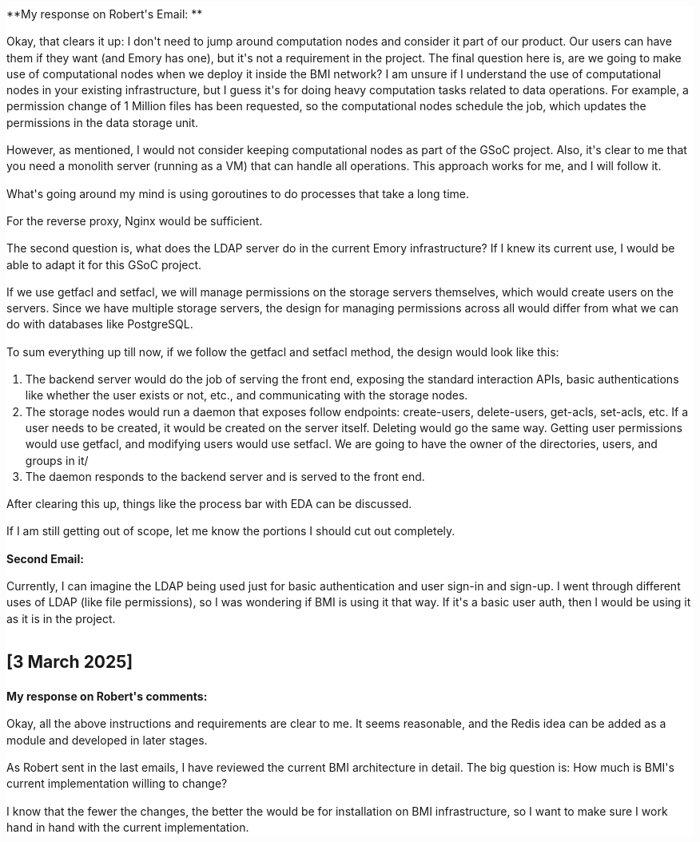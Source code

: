 **My response on Robert's Email: **

Okay, that clears it up: I don't need to jump around computation nodes and consider it part of our product. Our users can have them if they want (and Emory has one), but it's not a requirement in the project. The final question here is, are we going to make use of computational nodes when we deploy it inside the BMI network? I am unsure if I understand the use of computational nodes in your existing infrastructure, but I guess it's for doing heavy computation tasks related to data operations. For example, a permission change of 1 Million files has been requested, so the computational nodes schedule the job, which updates the permissions in the data storage unit. 

However, as mentioned, I would not consider keeping computational nodes as part of the GSoC project. Also, it's clear to me that you need a monolith server (running as a VM) that can handle all operations. This approach works for me, and I will follow it. 

What's going around my mind is using goroutines to do processes that take a long time. 

For the reverse proxy, Nginx would be sufficient. 

The second question is, what does the LDAP server do in the current Emory infrastructure? If I knew its current use, I would be able to adapt it for this GSoC project.

If we use getfacl and setfacl, we will manage permissions on the storage servers themselves, which would create users on the servers. Since we have multiple storage servers, the design for managing permissions across all would differ from what we can do with databases like PostgreSQL. 

To sum everything up till now, if we follow the getfacl and setfacl method, the design would look like this: 
1. The backend server would do the job of serving the front end, exposing the standard interaction APIs, basic authentications like whether the user exists or not, etc., and communicating with the storage nodes. 
2. The storage nodes would run a daemon that exposes follow endpoints: create-users, delete-users, get-acls, set-acls, etc. If a user needs to be created, it would be created on the server itself. Deleting would go the same way. Getting user permissions would use getfacl, and modifying users would use setfacl. We are going to have the owner of the directories, users, and groups in it/ 
3. The daemon responds to the backend server and is served to the front end. 

After clearing this up, things like the process bar with EDA can be discussed. 

If I am still getting out of scope, let me know the portions I should cut out completely. 

**Second Email:**

Currently, I can imagine the LDAP being used just for basic authentication and user sign-in and sign-up. I went through different uses of LDAP (like file permissions), so I was wondering if BMI is using it that way. If it's a basic user auth, then I would be using it as it is in the project. 

## [3 March 2025]

**My response on Robert's comments:**

Okay, all the above instructions and requirements are clear to me. It seems reasonable, and the Redis idea can be added as a module and developed in later stages. 

As Robert sent in the last emails, I have reviewed the current BMI architecture in detail. The big question is: How much is BMI's current implementation willing to change? 

I know that the fewer the changes, the better the would be for installation on BMI infrastructure, so I want to make sure I work hand in hand with the current implementation. 
